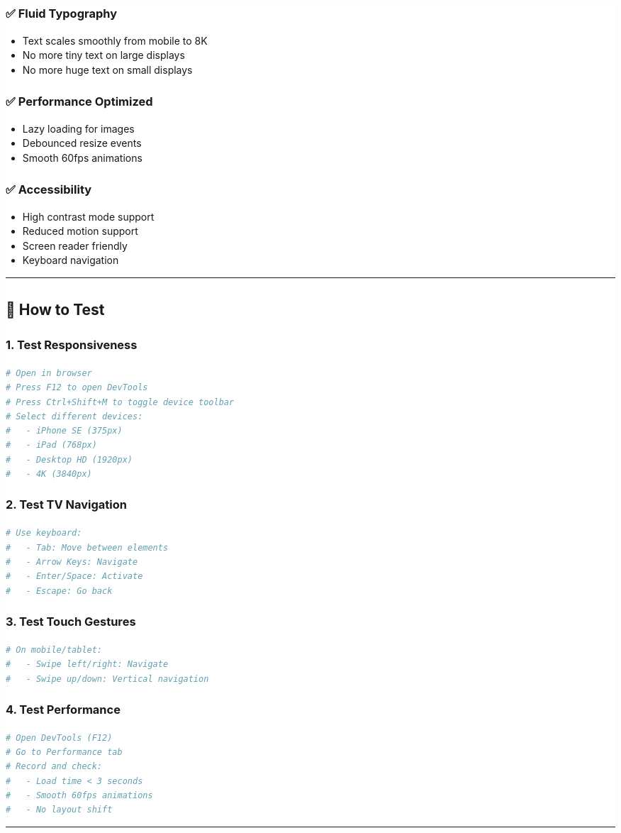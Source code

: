 ### ✅ Fluid Typography
- Text scales smoothly from mobile to 8K
- No more tiny text on large displays
- No more huge text on small displays

### ✅ Performance Optimized
- Lazy loading for images
- Debounced resize events
- Smooth 60fps animations

### ✅ Accessibility
- High contrast mode support
- Reduced motion support
- Screen reader friendly
- Keyboard navigation

---

## 🧪 How to Test

### 1. Test Responsiveness
```bash
# Open in browser
# Press F12 to open DevTools
# Press Ctrl+Shift+M to toggle device toolbar
# Select different devices:
#   - iPhone SE (375px)
#   - iPad (768px)
#   - Desktop HD (1920px)
#   - 4K (3840px)
```

### 2. Test TV Navigation
```bash
# Use keyboard:
#   - Tab: Move between elements
#   - Arrow Keys: Navigate
#   - Enter/Space: Activate
#   - Escape: Go back
```

### 3. Test Touch Gestures
```bash
# On mobile/tablet:
#   - Swipe left/right: Navigate
#   - Swipe up/down: Vertical navigation
```

### 4. Test Performance
```bash
# Open DevTools (F12)
# Go to Performance tab
# Record and check:
#   - Load time < 3 seconds
#   - Smooth 60fps animations
#   - No layout shift
```

---